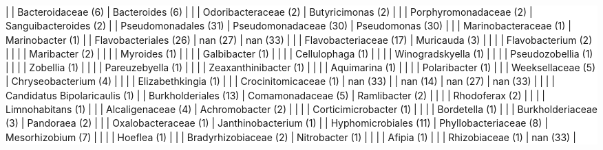 |                         | Bacteroidaceae (6)                           | Bacteroides (6)               |
|                         | Odoribacteraceae (2)                         | Butyricimonas (2)             |
|                         | Porphyromonadaceae (2)                       | Sanguibacteroides (2)         |
| Pseudomonadales (31)    | Pseudomonadaceae (30)                        | Pseudomonas (30)              |
|                         | Marinobacteraceae (1)                        | Marinobacter (1)              |
| Flavobacteriales (26)   | nan (27)                                     | nan (33)                      |
|                         | Flavobacteriaceae (17)                       | Muricauda (3)                 |
|                         |                                              | Flavobacterium (2)            |
|                         |                                              | Maribacter (2)                |
|                         |                                              | Myroides (1)                  |
|                         |                                              | Galbibacter (1)               |
|                         |                                              | Cellulophaga (1)              |
|                         |                                              | Winogradskyella (1)           |
|                         |                                              | Pseudozobellia (1)            |
|                         |                                              | Zobellia (1)                  |
|                         |                                              | Pareuzebyella (1)             |
|                         |                                              | Zeaxanthinibacter (1)         |
|                         |                                              | Aquimarina (1)                |
|                         |                                              | Polaribacter (1)              |
|                         | Weeksellaceae (5)                            | Chryseobacterium (4)          |
|                         |                                              | Elizabethkingia (1)           |
|                         | Crocinitomicaceae (1)                        | nan (33)                      |
| nan (14)                | nan (27)                                     | nan (33)                      |
|                         |                                              | Candidatus Bipolaricaulis (1) |
| Burkholderiales (13)    | Comamonadaceae (5)                           | Ramlibacter (2)               |
|                         |                                              | Rhodoferax (2)                |
|                         |                                              | Limnohabitans (1)             |
|                         | Alcaligenaceae (4)                           | Achromobacter (2)             |
|                         |                                              | Corticimicrobacter (1)        |
|                         |                                              | Bordetella (1)                |
|                         | Burkholderiaceae (3)                         | Pandoraea (2)                 |
|                         | Oxalobacteraceae (1)                         | Janthinobacterium (1)         |
| Hyphomicrobiales (11)   | Phyllobacteriaceae (8)                       | Mesorhizobium (7)             |
|                         |                                              | Hoeflea (1)                   |
|                         | Bradyrhizobiaceae (2)                        | Nitrobacter (1)               |
|                         |                                              | Afipia (1)                    |
|                         | Rhizobiaceae (1)                             | nan (33)                      |